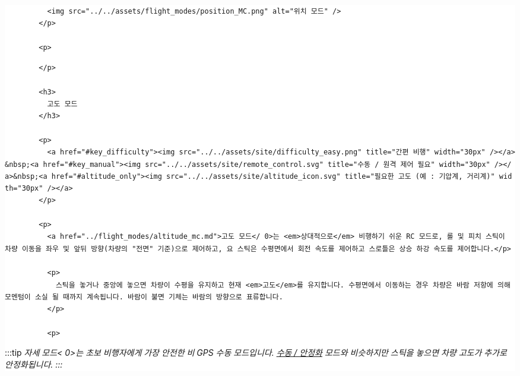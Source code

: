               <img src="../../assets/flight_modes/position_MC.png" alt="위치 모드" />
            </p>
            
            <p>
              

<span id="altitude_mc"></span>

            </p>
            
            <h3>
              고도 모드
            </h3>
            
            <p>
              <a href="#key_difficulty"><img src="../../assets/site/difficulty_easy.png" title="간편 비행" width="30px" /></a>&nbsp;<a href="#key_manual"><img src="../../assets/site/remote_control.svg" title="수동 / 원격 제어 필요" width="30px" /></a>&nbsp;<a href="#altitude_only"><img src="../../assets/site/altitude_icon.svg" title="필요한 고도 (예 : 기압계, 거리계)" width="30px" /></a>
            </p>
            
            <p>
              <a href="../flight_modes/altitude_mc.md">고도 모드</ 0>는 <em>상대적으로</em> 비행하기 쉬운 RC 모드로, 롤 및 피치 스틱이 차량 이동을 좌우 및 앞뒤 방향(차량의 "전면" 기준)으로 제어하고, 요 스틱은 수평면에서 회전 속도를 제어하고 스로틀은 상승 하강 속도를 제어합니다.</p> 
              
              <p>
                스틱을 놓거나 중앙에 놓으면 차량이 수평을 유지하고 현재 <em>고도</em>를 유지합니다. 수평면에서 이동하는 경우 차량은 바람 저항에 의해 모멘텀이 소실 될 때까지 계속됩니다. 바람이 불면 기체는 바람의 방향으로 표류합니다.
              </p>
              
              <p>
:::tip
<em>자세 모드< 0>는 초보 비행자에게 가장 안전한 비 GPS 수동 모드입니다. <a href="#manual_stabilized_mc">수동 / 안정화</a> 모드와 비슷하지만 스틱을 놓으면 차량 고도가 추가로 안정화됩니다. :::</p> 
                